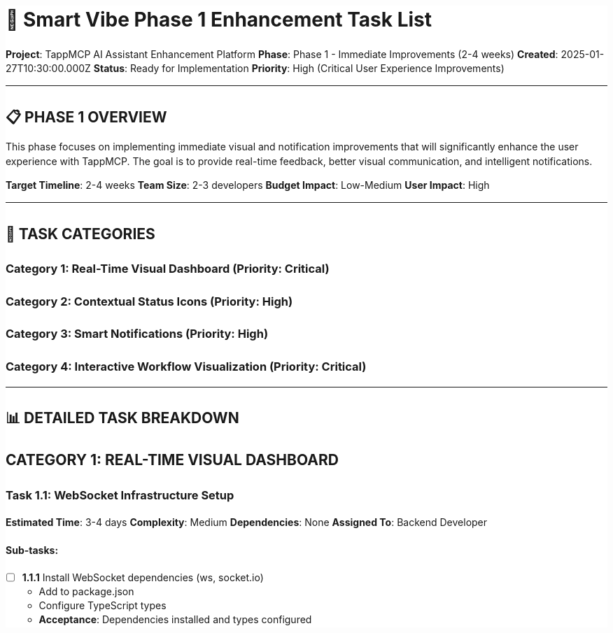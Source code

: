 # 🚀 Smart Vibe Phase 1 Enhancement Task List

**Project**: TappMCP AI Assistant Enhancement Platform
**Phase**: Phase 1 - Immediate Improvements (2-4 weeks)
**Created**: 2025-01-27T10:30:00.000Z
**Status**: Ready for Implementation
**Priority**: High (Critical User Experience Improvements)

---

## 📋 **PHASE 1 OVERVIEW**

This phase focuses on implementing immediate visual and notification improvements that will significantly enhance the user experience with TappMCP. The goal is to provide real-time feedback, better visual communication, and intelligent notifications.

**Target Timeline**: 2-4 weeks
**Team Size**: 2-3 developers
**Budget Impact**: Low-Medium
**User Impact**: High

---

## 🎯 **TASK CATEGORIES**

### **Category 1: Real-Time Visual Dashboard (Priority: Critical)**
### **Category 2: Contextual Status Icons (Priority: High)**
### **Category 3: Smart Notifications (Priority: High)**
### **Category 4: Interactive Workflow Visualization (Priority: Critical)**

---

## 📊 **DETAILED TASK BREAKDOWN**

## **CATEGORY 1: REAL-TIME VISUAL DASHBOARD**

### **Task 1.1: WebSocket Infrastructure Setup**
**Estimated Time**: 3-4 days
**Complexity**: Medium
**Dependencies**: None
**Assigned To**: Backend Developer

#### **Sub-tasks:**
- [ ] **1.1.1** Install WebSocket dependencies (ws, socket.io)
  - Add to package.json
  - Configure TypeScript types
  - **Acceptance**: Dependencies installed and types configured
